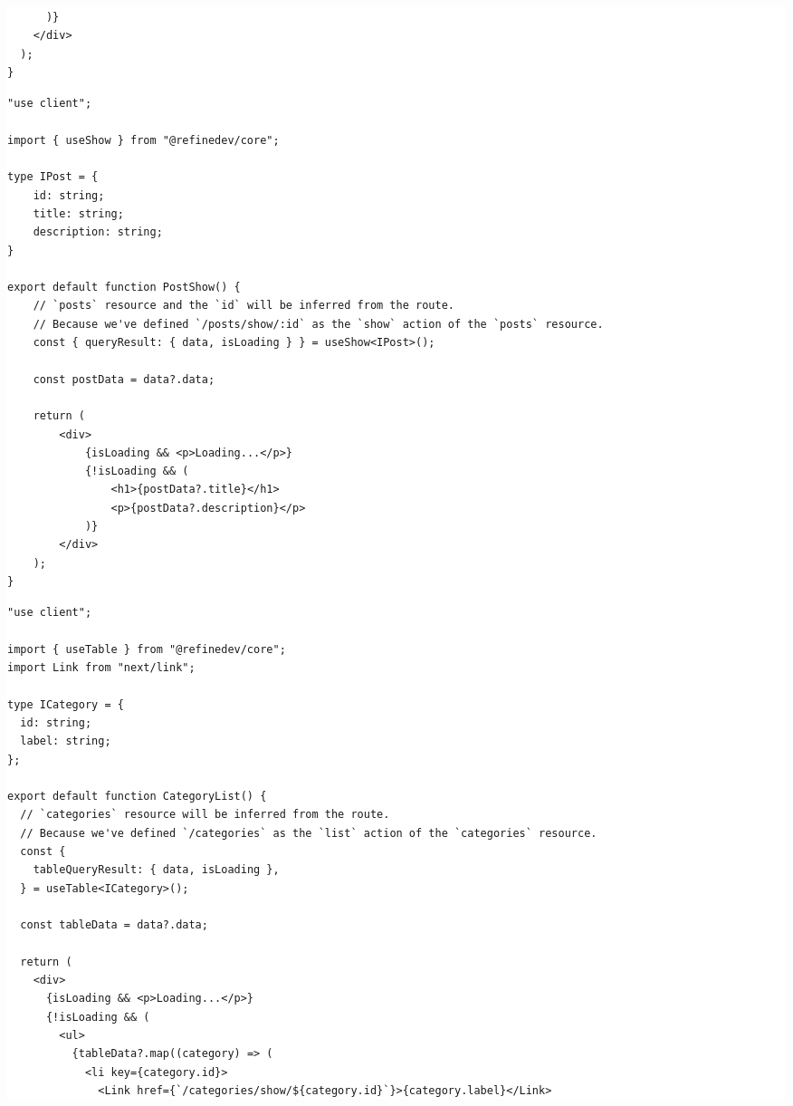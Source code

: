 ```tsx title=app/posts/page.tsx
      )}
    </div>
  );
}
```

```tsx title=pages/posts/show/[id]/page.tsx
"use client";

import { useShow } from "@refinedev/core";

type IPost = {
    id: string;
    title: string;
    description: string;
}

export default function PostShow() {
    // `posts` resource and the `id` will be inferred from the route.
    // Because we've defined `/posts/show/:id` as the `show` action of the `posts` resource.
    const { queryResult: { data, isLoading } } = useShow<IPost>();

    const postData = data?.data;

    return (
        <div>
            {isLoading && <p>Loading...</p>}
            {!isLoading && (
                <h1>{postData?.title}</h1>
                <p>{postData?.description}</p>
            )}
        </div>
    );
}
```

```tsx title=pages/categories/page.tsx
"use client";

import { useTable } from "@refinedev/core";
import Link from "next/link";

type ICategory = {
  id: string;
  label: string;
};

export default function CategoryList() {
  // `categories` resource will be inferred from the route.
  // Because we've defined `/categories` as the `list` action of the `categories` resource.
  const {
    tableQueryResult: { data, isLoading },
  } = useTable<ICategory>();

  const tableData = data?.data;

  return (
    <div>
      {isLoading && <p>Loading...</p>}
      {!isLoading && (
        <ul>
          {tableData?.map((category) => (
            <li key={category.id}>
              <Link href={`/categories/show/${category.id}`}>{category.label}</Link>
```

[routerprovider]: /docs/core/providers/router-provider